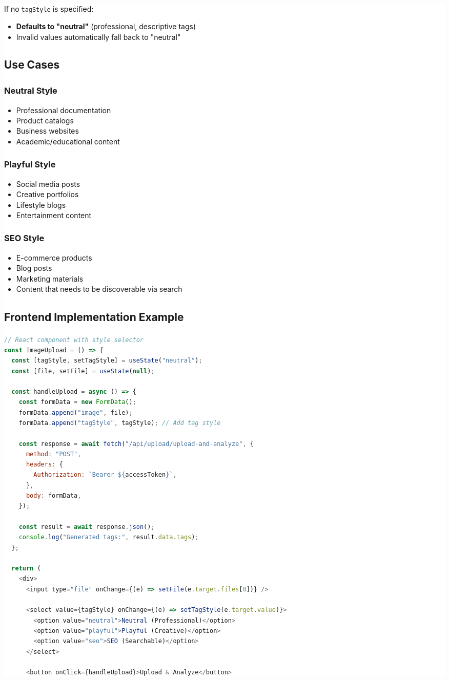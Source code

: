 If no `tagStyle` is specified:

- **Defaults to "neutral"** (professional, descriptive tags)
- Invalid values automatically fall back to "neutral"

## Use Cases

### Neutral Style

- Professional documentation
- Product catalogs
- Business websites
- Academic/educational content

### Playful Style

- Social media posts
- Creative portfolios
- Lifestyle blogs
- Entertainment content

### SEO Style

- E-commerce products
- Blog posts
- Marketing materials
- Content that needs to be discoverable via search

## Frontend Implementation Example

```javascript
// React component with style selector
const ImageUpload = () => {
  const [tagStyle, setTagStyle] = useState("neutral");
  const [file, setFile] = useState(null);

  const handleUpload = async () => {
    const formData = new FormData();
    formData.append("image", file);
    formData.append("tagStyle", tagStyle); // Add tag style

    const response = await fetch("/api/upload/upload-and-analyze", {
      method: "POST",
      headers: {
        Authorization: `Bearer ${accessToken}`,
      },
      body: formData,
    });

    const result = await response.json();
    console.log("Generated tags:", result.data.tags);
  };

  return (
    <div>
      <input type="file" onChange={(e) => setFile(e.target.files[0])} />

      <select value={tagStyle} onChange={(e) => setTagStyle(e.target.value)}>
        <option value="neutral">Neutral (Professional)</option>
        <option value="playful">Playful (Creative)</option>
        <option value="seo">SEO (Searchable)</option>
      </select>

      <button onClick={handleUpload}>Upload & Analyze</button>
```